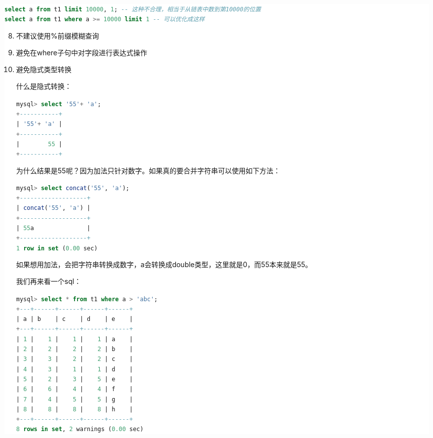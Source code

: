    ```sql
   select a from t1 limit 10000, 1; -- 这种不合理，相当于从链表中数到第10000的位置
   select a from t1 where a >= 10000 limit 1 -- 可以优化成这样
   ```

   

8. 不建议使用%前缀模糊查询

9. 避免在where子句中对字段进行表达式操作

10. 避免隐式类型转换

    什么是隐式转换：

    ```sql
    mysql> select '55'+ 'a';
    +-----------+
    | '55'+ 'a' |
    +-----------+
    |        55 |
    +-----------+
    ```

    为什么结果是55呢？因为加法只针对数字。如果真的要合并字符串可以使用如下方法：

    ````sql
    mysql> select concat('55', 'a');
    +-------------------+
    | concat('55', 'a') |
    +-------------------+
    | 55a               |
    +-------------------+
    1 row in set (0.00 sec)
    ````

    如果想用加法，会把字符串转换成数字，a会转换成double类型，这里就是0，而55本来就是55。

    我们再来看一个sql：

    ````sql
    mysql> select * from t1 where a > 'abc';
    +---+------+------+------+------+
    | a | b    | c    | d    | e    |
    +---+------+------+------+------+
    | 1 |    1 |    1 |    1 | a    |
    | 2 |    2 |    2 |    2 | b    |
    | 3 |    3 |    2 |    2 | c    |
    | 4 |    3 |    1 |    1 | d    |
    | 5 |    2 |    3 |    5 | e    |
    | 6 |    6 |    4 |    4 | f    |
    | 7 |    4 |    5 |    5 | g    |
    | 8 |    8 |    8 |    8 | h    |
    +---+------+------+------+------+
    8 rows in set, 2 warnings (0.00 sec)
    ````
